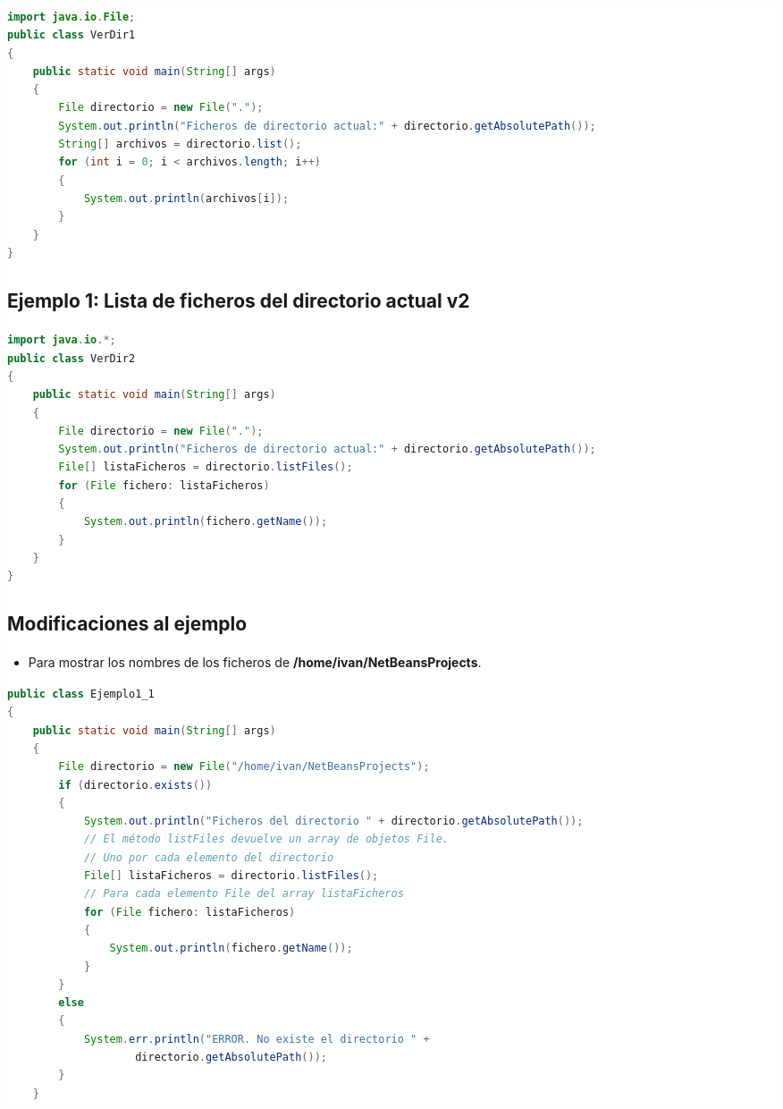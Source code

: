 ```java
import java.io.File;
public class VerDir1
{
    public static void main(String[] args)
    {
        File directorio = new File(".");
        System.out.println("Ficheros de directorio actual:" + directorio.getAbsolutePath());
        String[] archivos = directorio.list();
        for (int i = 0; i < archivos.length; i++)
        {
            System.out.println(archivos[i]);
        }
    }
}
```


## Ejemplo 1: Lista de ficheros del directorio actual v2

```java
import java.io.*;
public class VerDir2
{
    public static void main(String[] args)
    {
        File directorio = new File(".");
        System.out.println("Ficheros de directorio actual:" + directorio.getAbsolutePath());
        File[] listaFicheros = directorio.listFiles();
        for (File fichero: listaFicheros)
        {
            System.out.println(fichero.getName());
        }
    }
}
```

## Modificaciones al ejemplo

* Para mostrar los nombres de los ficheros de **/home/ivan/NetBeansProjects**. 
  
```java
public class Ejemplo1_1
{
    public static void main(String[] args)
    {
        File directorio = new File("/home/ivan/NetBeansProjects");
        if (directorio.exists())
        {
            System.out.println("Ficheros del directorio " + directorio.getAbsolutePath());
            // El método listFiles devuelve un array de objetos File. 
            // Uno por cada elemento del directorio
            File[] listaFicheros = directorio.listFiles();
            // Para cada elemento File del array listaFicheros
            for (File fichero: listaFicheros)
            {
                System.out.println(fichero.getName());
            }
        }
        else
        {
            System.err.println("ERROR. No existe el directorio " + 
                    directorio.getAbsolutePath());
        }
    }
```